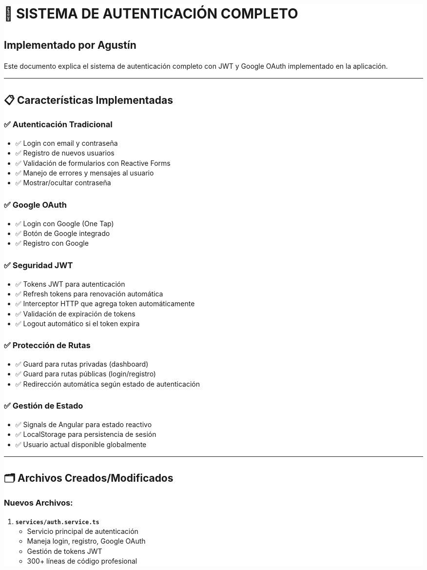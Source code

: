# 🔐 SISTEMA DE AUTENTICACIÓN COMPLETO

## Implementado por Agustín

Este documento explica el sistema de autenticación completo con JWT y Google OAuth implementado en la aplicación.

---

## 📋 Características Implementadas

### ✅ Autenticación Tradicional
- ✅ Login con email y contraseña
- ✅ Registro de nuevos usuarios
- ✅ Validación de formularios con Reactive Forms
- ✅ Manejo de errores y mensajes al usuario
- ✅ Mostrar/ocultar contraseña

### ✅ Google OAuth
- ✅ Login con Google (One Tap)
- ✅ Botón de Google integrado
- ✅ Registro con Google

### ✅ Seguridad JWT
- ✅ Tokens JWT para autenticación
- ✅ Refresh tokens para renovación automática
- ✅ Interceptor HTTP que agrega token automáticamente
- ✅ Validación de expiración de tokens
- ✅ Logout automático si el token expira

### ✅ Protección de Rutas
- ✅ Guard para rutas privadas (dashboard)
- ✅ Guard para rutas públicas (login/registro)
- ✅ Redirección automática según estado de autenticación

### ✅ Gestión de Estado
- ✅ Signals de Angular para estado reactivo
- ✅ LocalStorage para persistencia de sesión
- ✅ Usuario actual disponible globalmente

---

## 🗂️ Archivos Creados/Modificados

### Nuevos Archivos:

1. **`services/auth.service.ts`**
   - Servicio principal de autenticación
   - Maneja login, registro, Google OAuth
   - Gestión de tokens JWT
   - 300+ líneas de código profesional
